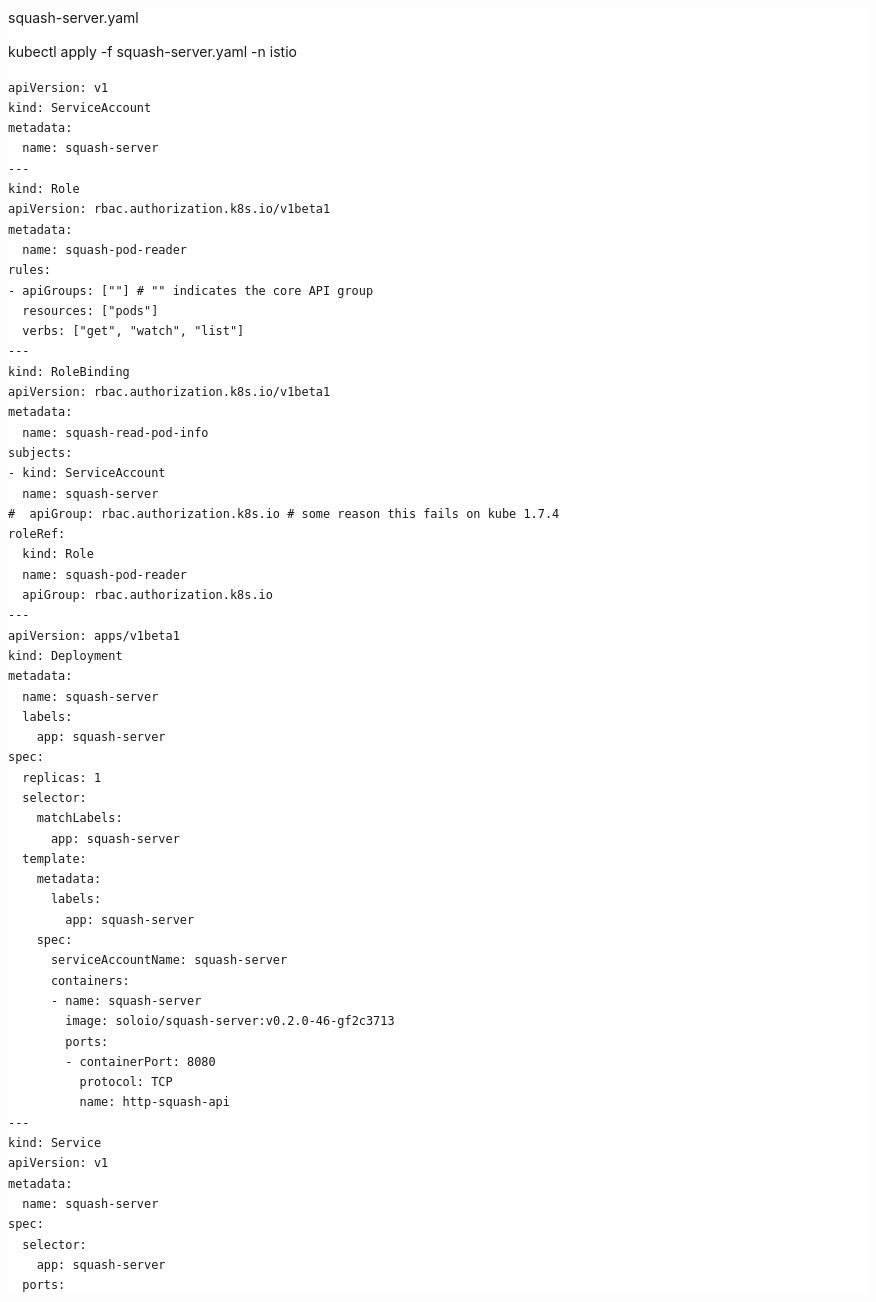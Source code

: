 squash-server.yaml

kubectl apply -f squash-server.yaml -n istio

```
apiVersion: v1
kind: ServiceAccount
metadata:
  name: squash-server
---
kind: Role
apiVersion: rbac.authorization.k8s.io/v1beta1
metadata:
  name: squash-pod-reader
rules:
- apiGroups: [""] # "" indicates the core API group
  resources: ["pods"]
  verbs: ["get", "watch", "list"]
---
kind: RoleBinding
apiVersion: rbac.authorization.k8s.io/v1beta1
metadata:
  name: squash-read-pod-info
subjects:
- kind: ServiceAccount
  name: squash-server
#  apiGroup: rbac.authorization.k8s.io # some reason this fails on kube 1.7.4
roleRef:
  kind: Role
  name: squash-pod-reader
  apiGroup: rbac.authorization.k8s.io
---
apiVersion: apps/v1beta1
kind: Deployment
metadata:
  name: squash-server
  labels:
    app: squash-server
spec:
  replicas: 1
  selector:
    matchLabels:
      app: squash-server
  template:
    metadata:
      labels:
        app: squash-server
    spec:
      serviceAccountName: squash-server
      containers:
      - name: squash-server
        image: soloio/squash-server:v0.2.0-46-gf2c3713
        ports:
        - containerPort: 8080
          protocol: TCP
          name: http-squash-api
---
kind: Service
apiVersion: v1
metadata:
  name: squash-server
spec:
  selector:
    app: squash-server
  ports:
```